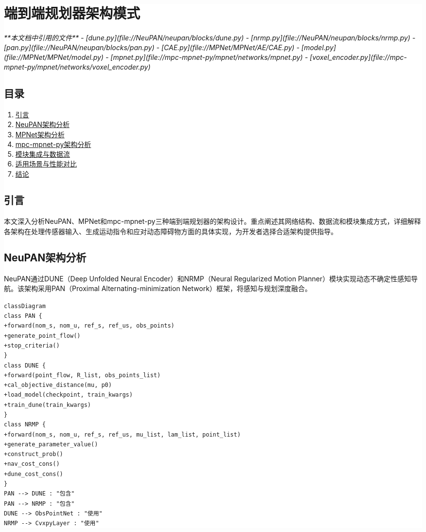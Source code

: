# 端到端规划器架构模式

<cite>
**本文档中引用的文件**  
- [dune.py](file://NeuPAN/neupan/blocks/dune.py)
- [nrmp.py](file://NeuPAN/neupan/blocks/nrmp.py)
- [pan.py](file://NeuPAN/neupan/blocks/pan.py)
- [CAE.py](file://MPNet/MPNet/AE/CAE.py)
- [model.py](file://MPNet/MPNet/model.py)
- [mpnet.py](file://mpc-mpnet-py/mpnet/networks/mpnet.py)
- [voxel_encoder.py](file://mpc-mpnet-py/mpnet/networks/voxel_encoder.py)
</cite>

## 目录
1. [引言](#引言)
2. [NeuPAN架构分析](#neupan架构分析)
3. [MPNet架构分析](#mpnet架构分析)
4. [mpc-mpnet-py架构分析](#mpc-mpnet-py架构分析)
5. [模块集成与数据流](#模块集成与数据流)
6. [适用场景与性能对比](#适用场景与性能对比)
7. [结论](#结论)

## 引言
本文深入分析NeuPAN、MPNet和mpc-mpnet-py三种端到端规划器的架构设计。重点阐述其网络结构、数据流和模块集成方式，详细解释各架构在处理传感器输入、生成运动指令和应对动态障碍物方面的具体实现，为开发者选择合适架构提供指导。

## NeuPAN架构分析
NeuPAN通过DUNE（Deep Unfolded Neural Encoder）和NRMP（Neural Regularized Motion Planner）模块实现动态不确定性感知导航。该架构采用PAN（Proximal Alternating-minimization Network）框架，将感知与规划深度融合。

```mermaid
classDiagram
class PAN {
+forward(nom_s, nom_u, ref_s, ref_us, obs_points)
+generate_point_flow()
+stop_criteria()
}
class DUNE {
+forward(point_flow, R_list, obs_points_list)
+cal_objective_distance(mu, p0)
+load_model(checkpoint, train_kwargs)
+train_dune(train_kwargs)
}
class NRMP {
+forward(nom_s, nom_u, ref_s, ref_us, mu_list, lam_list, point_list)
+generate_parameter_value()
+construct_prob()
+nav_cost_cons()
+dune_cost_cons()
}
PAN --> DUNE : "包含"
PAN --> NRMP : "包含"
DUNE --> ObsPointNet : "使用"
NRMP --> CvxpyLayer : "使用"
```
